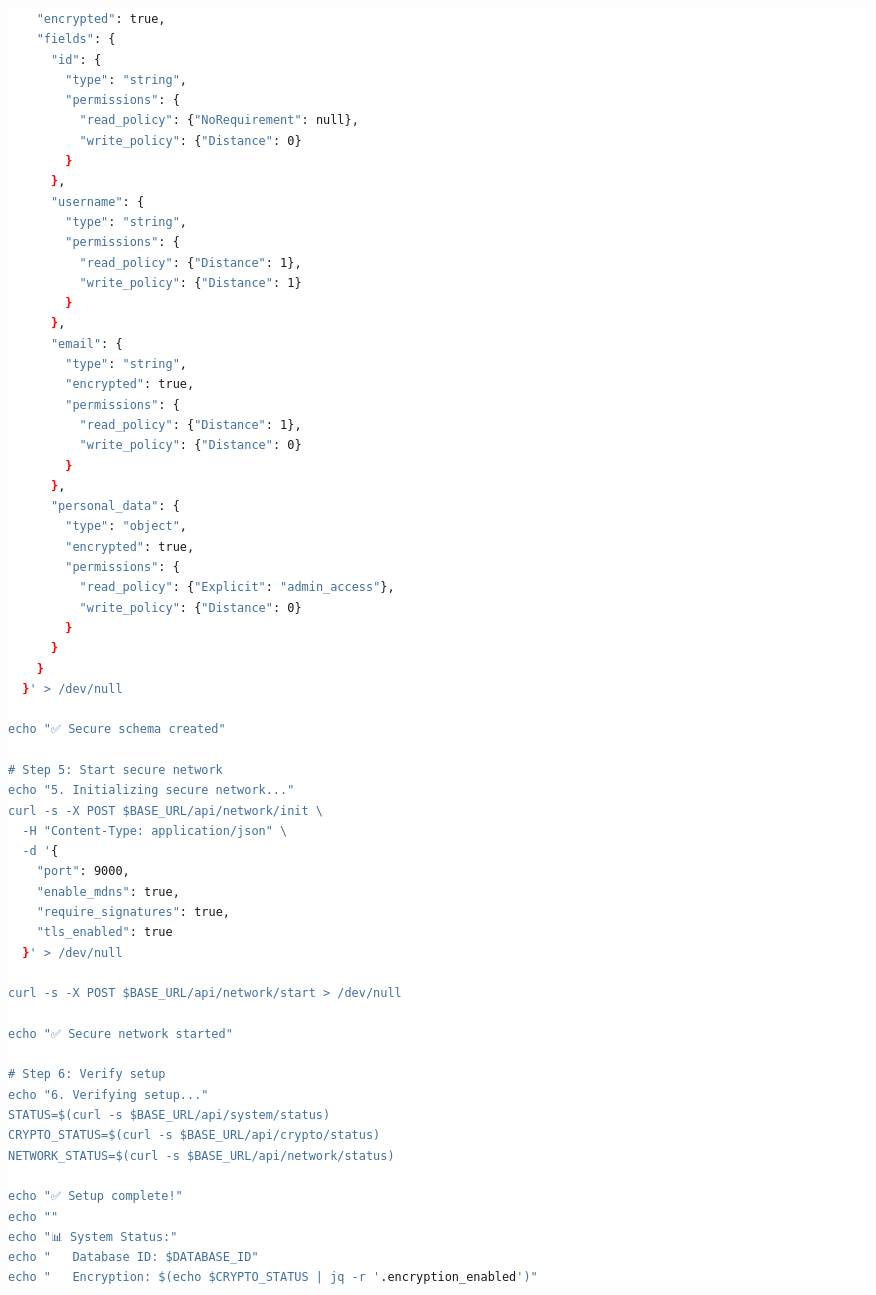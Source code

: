 ```bash
    "encrypted": true,
    "fields": {
      "id": {
        "type": "string",
        "permissions": {
          "read_policy": {"NoRequirement": null},
          "write_policy": {"Distance": 0}
        }
      },
      "username": {
        "type": "string",
        "permissions": {
          "read_policy": {"Distance": 1},
          "write_policy": {"Distance": 1}
        }
      },
      "email": {
        "type": "string",
        "encrypted": true,
        "permissions": {
          "read_policy": {"Distance": 1},
          "write_policy": {"Distance": 0}
        }
      },
      "personal_data": {
        "type": "object",
        "encrypted": true,
        "permissions": {
          "read_policy": {"Explicit": "admin_access"},
          "write_policy": {"Distance": 0}
        }
      }
    }
  }' > /dev/null

echo "✅ Secure schema created"

# Step 5: Start secure network
echo "5. Initializing secure network..."
curl -s -X POST $BASE_URL/api/network/init \
  -H "Content-Type: application/json" \
  -d '{
    "port": 9000,
    "enable_mdns": true,
    "require_signatures": true,
    "tls_enabled": true
  }' > /dev/null

curl -s -X POST $BASE_URL/api/network/start > /dev/null

echo "✅ Secure network started"

# Step 6: Verify setup
echo "6. Verifying setup..."
STATUS=$(curl -s $BASE_URL/api/system/status)
CRYPTO_STATUS=$(curl -s $BASE_URL/api/crypto/status)
NETWORK_STATUS=$(curl -s $BASE_URL/api/network/status)

echo "✅ Setup complete!"
echo ""
echo "📊 System Status:"
echo "   Database ID: $DATABASE_ID"
echo "   Encryption: $(echo $CRYPTO_STATUS | jq -r '.encryption_enabled')"
```